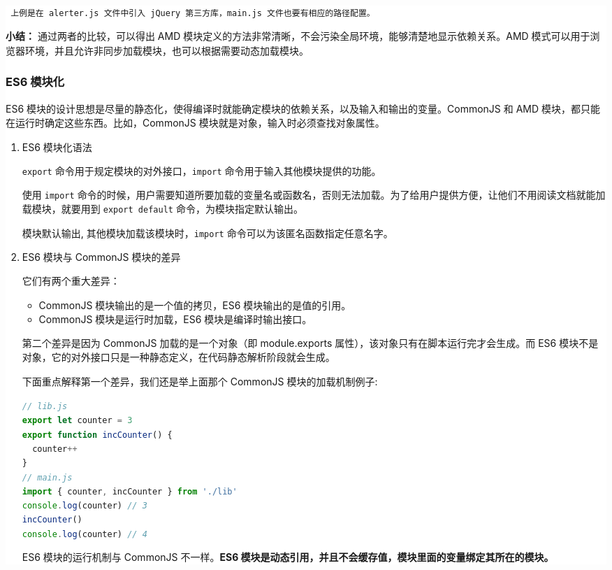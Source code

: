      上例是在 alerter.js 文件中引入 jQuery 第三方库，main.js 文件也要有相应的路径配置。

   **小结：** 通过两者的比较，可以得出 AMD 模块定义的方法非常清晰，不会污染全局环境，能够清楚地显示依赖关系。AMD 模式可以用于浏览器环境，并且允许非同步加载模块，也可以根据需要动态加载模块。

### ES6 模块化

ES6 模块的设计思想是尽量的静态化，使得编译时就能确定模块的依赖关系，以及输入和输出的变量。CommonJS 和 AMD 模块，都只能在运行时确定这些东西。比如，CommonJS 模块就是对象，输入时必须查找对象属性。

1. ES6 模块化语法

   `export` 命令用于规定模块的对外接口，`import` 命令用于输入其他模块提供的功能。

   使用 `import` 命令的时候，用户需要知道所要加载的变量名或函数名，否则无法加载。为了给用户提供方便，让他们不用阅读文档就能加载模块，就要用到 `export default` 命令，为模块指定默认输出。

   模块默认输出, 其他模块加载该模块时，`import` 命令可以为该匿名函数指定任意名字。

2. ES6 模块与 CommonJS 模块的差异

   它们有两个重大差异：

   - CommonJS 模块输出的是一个值的拷贝，ES6 模块输出的是值的引用。
   - CommonJS 模块是运行时加载，ES6 模块是编译时输出接口。

   第二个差异是因为 CommonJS 加载的是一个对象（即 module.exports 属性），该对象只有在脚本运行完才会生成。而 ES6 模块不是对象，它的对外接口只是一种静态定义，在代码静态解析阶段就会生成。

   下面重点解释第一个差异，我们还是举上面那个 CommonJS 模块的加载机制例子:

   ```javascript
   // lib.js
   export let counter = 3
   export function incCounter() {
     counter++
   }
   // main.js
   import { counter, incCounter } from './lib'
   console.log(counter) // 3
   incCounter()
   console.log(counter) // 4
   ```

   ES6 模块的运行机制与 CommonJS 不一样。**ES6 模块是动态引用，并且不会缓存值，模块里面的变量绑定其所在的模块。**
